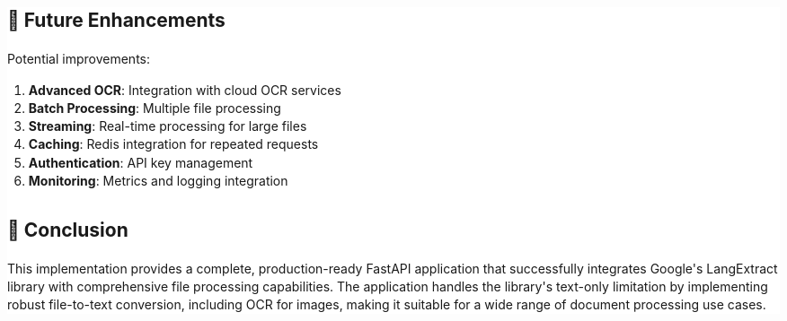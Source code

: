 ## 🔮 Future Enhancements

Potential improvements:
1. **Advanced OCR**: Integration with cloud OCR services
2. **Batch Processing**: Multiple file processing
3. **Streaming**: Real-time processing for large files
4. **Caching**: Redis integration for repeated requests
5. **Authentication**: API key management
6. **Monitoring**: Metrics and logging integration

## 📝 Conclusion

This implementation provides a complete, production-ready FastAPI application that successfully integrates Google's LangExtract library with comprehensive file processing capabilities. The application handles the library's text-only limitation by implementing robust file-to-text conversion, including OCR for images, making it suitable for a wide range of document processing use cases.
